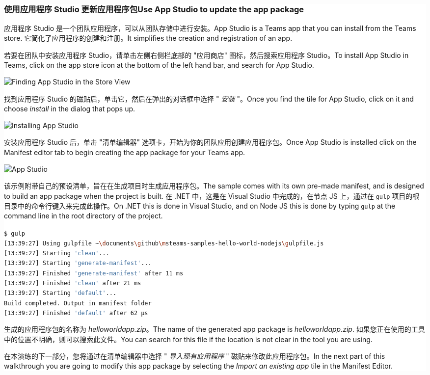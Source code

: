 ### <a name="use-app-studio-to-update-the-app-package"></a><span data-ttu-id="e1d0f-101">使用应用程序 Studio 更新应用程序包</span><span class="sxs-lookup"><span data-stu-id="e1d0f-101">Use App Studio to update the app package</span></span>

<span data-ttu-id="e1d0f-102">应用程序 Studio 是一个团队应用程序，可以从团队存储中进行安装。</span><span class="sxs-lookup"><span data-stu-id="e1d0f-102">App Studio is a Teams app that you can install from the Teams store.</span></span> <span data-ttu-id="e1d0f-103">它简化了应用程序的创建和注册。</span><span class="sxs-lookup"><span data-stu-id="e1d0f-103">It simplifies the creation and registration of an app.</span></span>

<span data-ttu-id="e1d0f-104">若要在团队中安装应用程序 Studio，请单击左侧右侧栏底部的 "应用商店" 图标，然后搜索应用程序 Studio。</span><span class="sxs-lookup"><span data-stu-id="e1d0f-104">To install App Studio in Teams, click on the app store icon at the bottom of the left hand bar, and search for App Studio.</span></span>

<img  width="450px" alt="Finding App Studio in the Store View" src="~/assets/images/get-started/searchforAppStudio.png"/>

<span data-ttu-id="e1d0f-105">找到应用程序 Studio 的磁贴后，单击它，然后在弹出的对话框中选择 " *安装* "。</span><span class="sxs-lookup"><span data-stu-id="e1d0f-105">Once you find the tile for App Studio, click on it and choose *install* in the dialog that pops up.</span></span>

<img  width="450px" alt="Installing App Studio" src="~/assets/images/get-started/InstallingAppStudio.png"/>

<span data-ttu-id="e1d0f-106">安装应用程序 Studio 后，单击 "清单编辑器" 选项卡，开始为你的团队应用创建应用程序包。</span><span class="sxs-lookup"><span data-stu-id="e1d0f-106">Once App Studio is installed click on the Manifest editor tab to begin creating the app package for your Teams app.</span></span>

<img  width="450px" alt="App Studio" src="~/assets/images/get-started/AppStudio.png"/>

<span data-ttu-id="e1d0f-107">该示例附带自己的预设清单，旨在在生成项目时生成应用程序包。</span><span class="sxs-lookup"><span data-stu-id="e1d0f-107">The sample comes with its own pre-made manifest, and is designed to build an app package when the project is built.</span></span> <span data-ttu-id="e1d0f-108">在 .NET 中，这是在 Visual Studio 中完成的，在节点 JS 上，通过在 `gulp` 项目的根目录中的命令行键入来完成此操作。</span><span class="sxs-lookup"><span data-stu-id="e1d0f-108">On .NET this is done in Visual Studio, and on Node JS this is done by typing `gulp` at the command line in the root directory of the project.</span></span>

```bash
$ gulp
[13:39:27] Using gulpfile ~\documents\github\msteams-samples-hello-world-nodejs\gulpfile.js
[13:39:27] Starting 'clean'...
[13:39:27] Starting 'generate-manifest'...
[13:39:27] Finished 'generate-manifest' after 11 ms
[13:39:27] Finished 'clean' after 21 ms
[13:39:27] Starting 'default'...
Build completed. Output in manifest folder
[13:39:27] Finished 'default' after 62 μs
```

<span data-ttu-id="e1d0f-109">生成的应用程序包的名称为 *helloworldapp.zip*。</span><span class="sxs-lookup"><span data-stu-id="e1d0f-109">The name of the generated app package is *helloworldapp.zip*.</span></span> <span data-ttu-id="e1d0f-110">如果您正在使用的工具中的位置不明确，则可以搜索此文件。</span><span class="sxs-lookup"><span data-stu-id="e1d0f-110">You can search for this file if the location is not clear in the tool you are using.</span></span>

<span data-ttu-id="e1d0f-111">在本演练的下一部分，您将通过在清单编辑器中选择 " *导入现有应用程序* " 磁贴来修改此应用程序包。</span><span class="sxs-lookup"><span data-stu-id="e1d0f-111">In the next part of this walkthrough you are going to modify this app package by selecting the *Import an existing app* tile in the Manifest Editor.</span></span>
